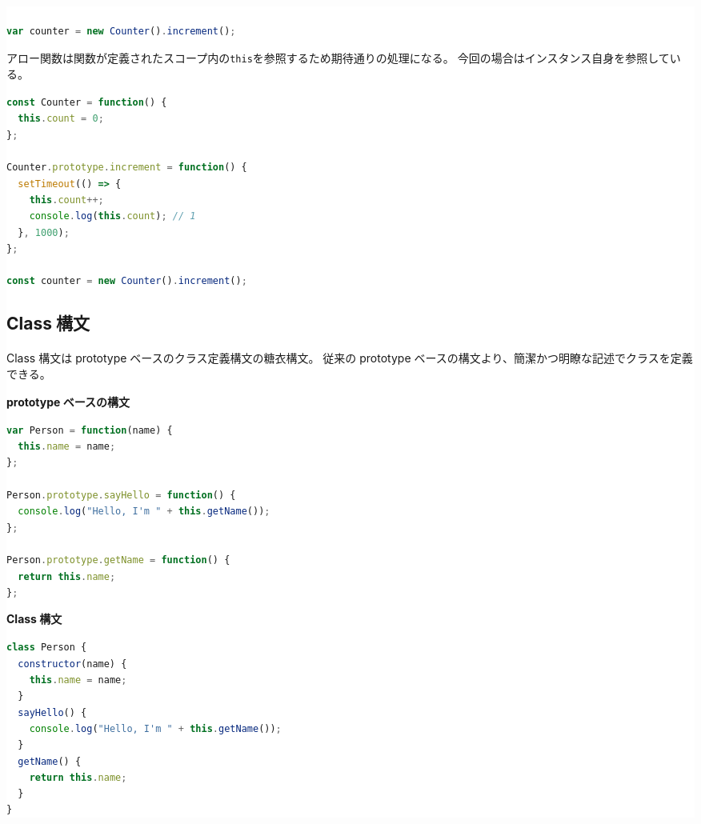 ```js

var counter = new Counter().increment();
```

アロー関数は関数が定義されたスコープ内の`this`を参照するため期待通りの処理になる。
今回の場合はインスタンス自身を参照している。

```js
const Counter = function() {
  this.count = 0;
};

Counter.prototype.increment = function() {
  setTimeout(() => {
    this.count++;
    console.log(this.count); // 1
  }, 1000);
};

const counter = new Counter().increment();
```

## Class 構文

Class 構文は prototype ベースのクラス定義構文の糖衣構文。
従来の prototype ベースの構文より、簡潔かつ明瞭な記述でクラスを定義できる。

**prototype ベースの構文**

```js
var Person = function(name) {
  this.name = name;
};

Person.prototype.sayHello = function() {
  console.log("Hello, I'm " + this.getName());
};

Person.prototype.getName = function() {
  return this.name;
};
```

**Class 構文**

```js
class Person {
  constructor(name) {
    this.name = name;
  }
  sayHello() {
    console.log("Hello, I'm " + this.getName());
  }
  getName() {
    return this.name;
  }
}
```
